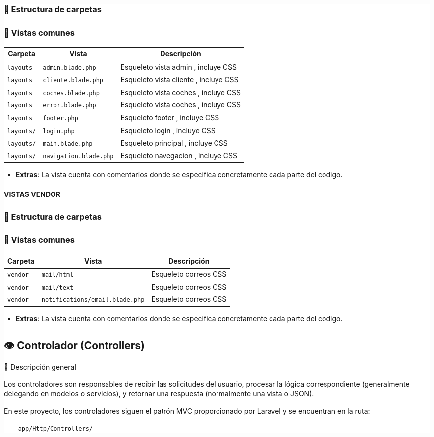 ### 📁 Estructura de carpetas
### 🧩 Vistas comunes

| Carpeta    | Vista                  | Descripción                            |
| ---------- | ---------------------- | -------------------------------------- |
| `layouts`  | `admin.blade.php`      | Esqueleto vista admin  , incluye CSS   |
| `layouts`  | `cliente.blade.php`    | Esqueleto vista cliente  , incluye CSS |
| `layouts`  | `coches.blade.php`     | Esqueleto vista coches , incluye CSS   |
| `layouts`  | `error.blade.php`      | Esqueleto vista coches , incluye CSS   |
| `layouts`  | `footer.php`           | Esqueleto footer , incluye CSS         |
| `layouts/` | `login.php`            | Esqueleto login , incluye CSS          |
| `layouts/` | `main.blade.php`       | Esqueleto principal , incluye CSS      |
| `layouts/` | `navigation.blade.php` | Esqueleto navegacion , incluye CSS     |

- **Extras**: La vista cuenta con comentarios donde se especifica concretamente cada parte del codigo.

#### VISTAS VENDOR 

### 📁 Estructura de carpetas
### 🧩 Vistas comunes

| Carpeta  | Vista                           | Descripción           |
| -------- | ------------------------------- | --------------------- |
| `vendor` | `mail/html`                     | Esqueleto correos CSS |
| `vendor` | `mail/text`                     | Esqueleto correos CSS |
| `vendor` | `notifications/email.blade.php` | Esqueleto correos CSS |

- **Extras**: La vista cuenta con comentarios donde se especifica concretamente cada parte del codigo.


## 👁️ Controlador (Controllers)

📌 Descripción general

Los controladores son responsables de recibir las solicitudes del usuario, procesar la lógica correspondiente (generalmente delegando en modelos o servicios), y retornar una respuesta (normalmente una vista o JSON).

En este proyecto, los controladores siguen el patrón MVC proporcionado por Laravel y se encuentran en la ruta:

```blade 
    app/Http/Controllers/
```
